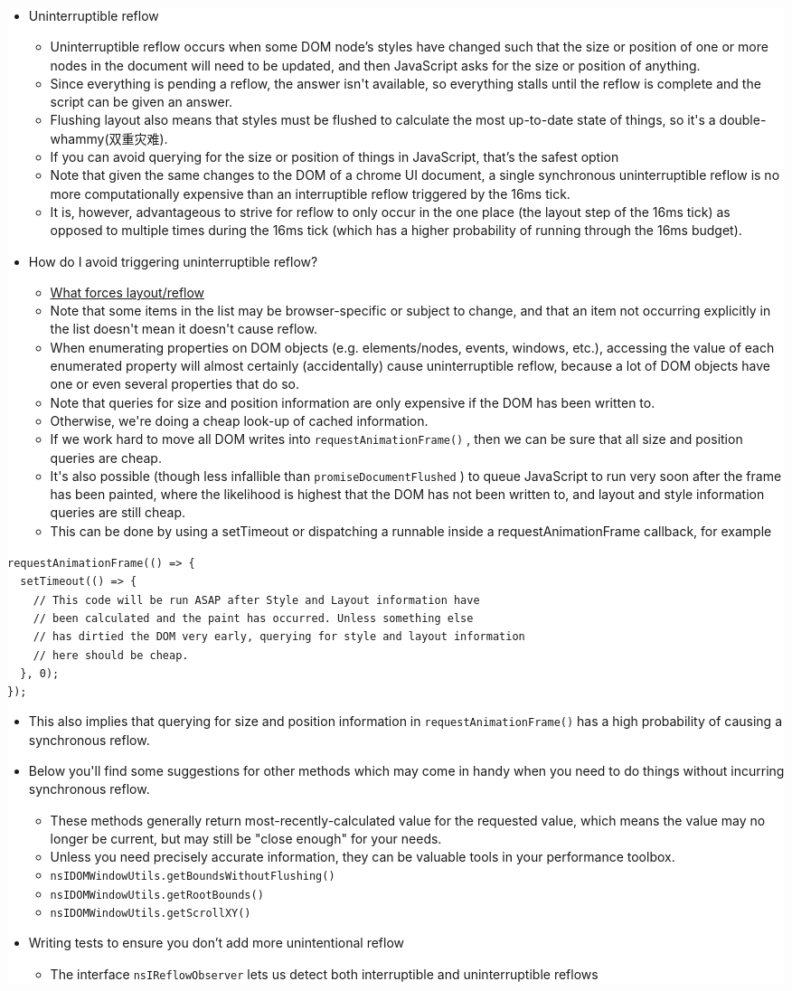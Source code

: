 - Uninterruptible reflow
  - Uninterruptible reflow occurs when some DOM node’s styles have changed such that the size or position of one or more nodes in the document will need to be updated, and then JavaScript asks for the size or position of anything.
  - Since everything is pending a reflow, the answer isn't available, so everything stalls until the reflow is complete and the script can be given an answer. 
  - Flushing layout also means that styles must be flushed to calculate the most up-to-date state of things, so it's a double-whammy(双重灾难).
  - If you can avoid querying for the size or position of things in JavaScript, that’s the safest option
  - Note that given the same changes to the DOM of a chrome UI document, a single synchronous uninterruptible reflow is no more computationally expensive than an interruptible reflow triggered by the 16ms tick. 
  - It is, however, advantageous to strive for reflow to only occur in the one place (the layout step of the 16ms tick) as opposed to multiple times during the 16ms tick (which has a higher probability of running through the 16ms budget).

- How do I avoid triggering uninterruptible reflow?
  - [What forces layout/reflow](https://gist.github.com/paulirish/5d52fb081b3570c81e3a)
  -  Note that some items in the list may be browser-specific or subject to change, and that an item not occurring explicitly in the list doesn't mean it doesn't cause reflow.
  - When enumerating properties on DOM objects (e.g. elements/nodes, events, windows, etc.), accessing the value of each enumerated property will almost certainly (accidentally) cause uninterruptible reflow, because a lot of DOM objects have one or even several properties that do so.
  - Note that queries for size and position information are only expensive if the DOM has been written to. 
  - Otherwise, we're doing a cheap look-up of cached information. 
  - If we work hard to move all DOM writes into `requestAnimationFrame()` , then we can be sure that all size and position queries are cheap.
  - It's also possible (though less infallible than `promiseDocumentFlushed` ) to queue JavaScript to run very soon after the frame has been painted, where the likelihood is highest that the DOM has not been written to, and layout and style information queries are still cheap. 
  - This can be done by using a setTimeout or dispatching a runnable inside a requestAnimationFrame callback, for example

``` JS
requestAnimationFrame(() => {
  setTimeout(() => {
    // This code will be run ASAP after Style and Layout information have
    // been calculated and the paint has occurred. Unless something else
    // has dirtied the DOM very early, querying for style and layout information
    // here should be cheap.
  }, 0);
});
```

  - This also implies that querying for size and position information in `requestAnimationFrame()` has a high probability of causing a synchronous reflow.  

- Below you'll find some suggestions for other methods which may come in handy when you need to do things without incurring synchronous reflow. 
  - These methods generally return most-recently-calculated value for the requested value, which means the value may no longer be current, but may still be "close enough" for your needs. 
  - Unless you need precisely accurate information, they can be valuable tools in your performance toolbox.
  - `nsIDOMWindowUtils.getBoundsWithoutFlushing()`
  - `nsIDOMWindowUtils.getRootBounds()`
  - `nsIDOMWindowUtils.getScrollXY()`
- Writing tests to ensure you don’t add more unintentional reflow
  - The interface `nsIReflowObserver` lets us detect both interruptible and uninterruptible reflows

